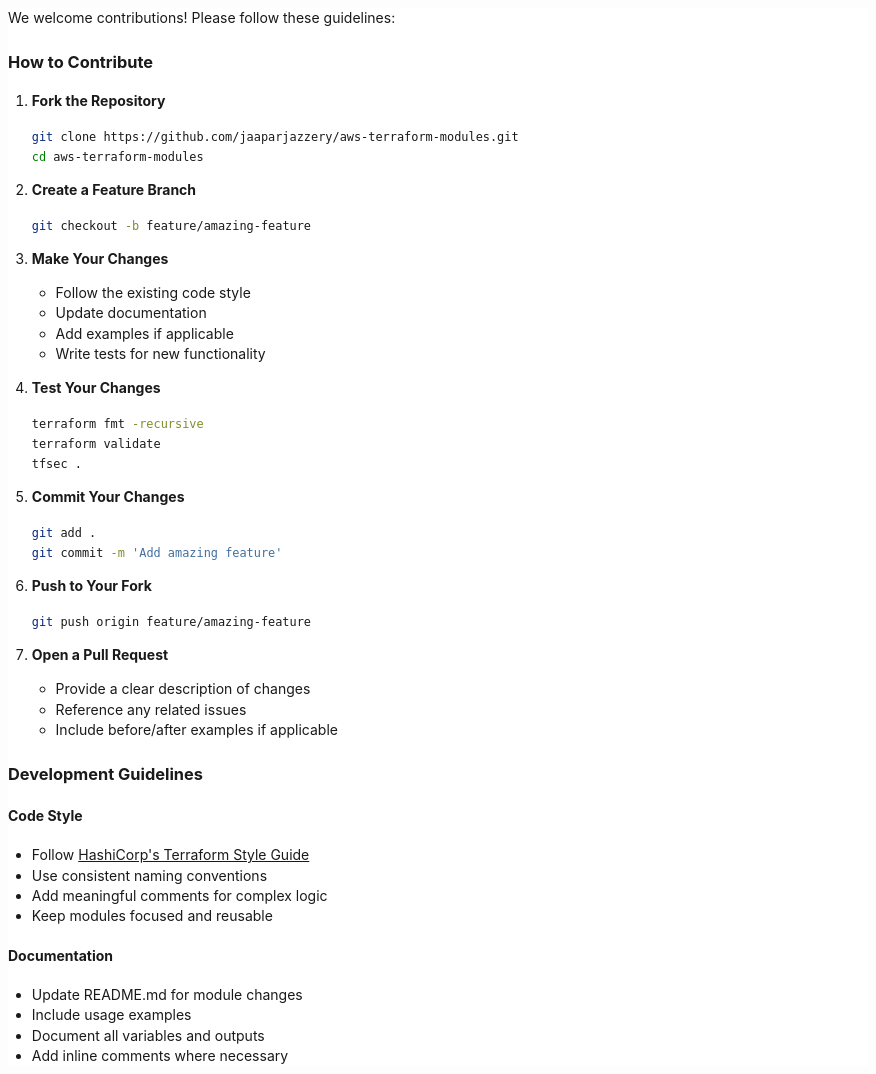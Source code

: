 We welcome contributions! Please follow these guidelines:

### How to Contribute

1. **Fork the Repository**
   ```bash
   git clone https://github.com/jaaparjazzery/aws-terraform-modules.git
   cd aws-terraform-modules
   ```

2. **Create a Feature Branch**
   ```bash
   git checkout -b feature/amazing-feature
   ```

3. **Make Your Changes**
   - Follow the existing code style
   - Update documentation
   - Add examples if applicable
   - Write tests for new functionality

4. **Test Your Changes**
   ```bash
   terraform fmt -recursive
   terraform validate
   tfsec .
   ```

5. **Commit Your Changes**
   ```bash
   git add .
   git commit -m 'Add amazing feature'
   ```

6. **Push to Your Fork**
   ```bash
   git push origin feature/amazing-feature
   ```

7. **Open a Pull Request**
   - Provide a clear description of changes
   - Reference any related issues
   - Include before/after examples if applicable

### Development Guidelines

#### Code Style
- Follow [HashiCorp's Terraform Style Guide](https://www.terraform.io/docs/language/syntax/style.html)
- Use consistent naming conventions
- Add meaningful comments for complex logic
- Keep modules focused and reusable

#### Documentation
- Update README.md for module changes
- Include usage examples
- Document all variables and outputs
- Add inline comments where necessary
